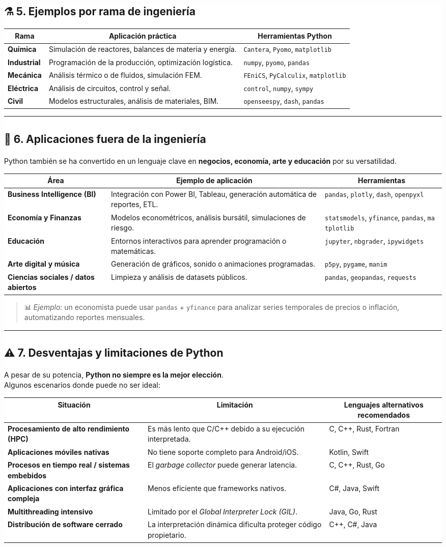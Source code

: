 
## ⚗️ 5. Ejemplos por rama de ingeniería

| Rama | Aplicación práctica | Herramientas Python |
|------|----------------------|---------------------|
| **Química** | Simulación de reactores, balances de materia y energía. | `Cantera`, `Pyomo`, `matplotlib` |
| **Industrial** | Programación de la producción, optimización logística. | `numpy`, `pyomo`, `pandas` |
| **Mecánica** | Análisis térmico o de fluidos, simulación FEM. | `FEniCS`, `PyCalculix`, `matplotlib` |
| **Eléctrica** | Análisis de circuitos, control y señal. | `control`, `numpy`, `sympy` |
| **Civil** | Modelos estructurales, análisis de materiales, BIM. | `openseespy`, `dash`, `pandas` |

---

## 💼 6. Aplicaciones fuera de la ingeniería

Python también se ha convertido en un lenguaje clave en **negocios, economía, arte y educación** por su versatilidad.

| Área | Ejemplo de aplicación | Herramientas |
|------|------------------------|---------------|
| **Business Intelligence (BI)** | Integración con Power BI, Tableau, generación automática de reportes, ETL. | `pandas`, `plotly`, `dash`, `openpyxl` |
| **Economía y Finanzas** | Modelos econométricos, análisis bursátil, simulaciones de riesgo. | `statsmodels`, `yfinance`, `pandas`, `matplotlib` |
| **Educación** | Entornos interactivos para aprender programación o matemáticas. | `jupyter`, `nbgrader`, `ipywidgets` |
| **Arte digital y música** | Generación de gráficos, sonido o animaciones programadas. | `p5py`, `pygame`, `manim` |
| **Ciencias sociales / datos abiertos** | Limpieza y análisis de datasets públicos. | `pandas`, `geopandas`, `requests` |

> 📊 *Ejemplo:* un economista puede usar `pandas` + `yfinance` para analizar series temporales de precios o inflación, automatizando reportes mensuales.

---

## ⚠️ 7. Desventajas y limitaciones de Python

A pesar de su potencia, **Python no siempre es la mejor elección**.  
Algunos escenarios donde puede no ser ideal:

| Situación | Limitación | Lenguajes alternativos recomendados |
|------------|-------------|------------------------------------|
| **Procesamiento de alto rendimiento (HPC)** | Es más lento que C/C++ debido a su ejecución interpretada. | C, C++, Rust, Fortran |
| **Aplicaciones móviles nativas** | No tiene soporte completo para Android/iOS. | Kotlin, Swift |
| **Procesos en tiempo real / sistemas embebidos** | El *garbage collector* puede generar latencia. | C, C++, Rust, Go |
| **Aplicaciones con interfaz gráfica compleja** | Menos eficiente que frameworks nativos. | C#, Java, Swift |
| **Multithreading intensivo** | Limitado por el *Global Interpreter Lock (GIL)*. | Java, Go, Rust |
| **Distribución de software cerrado** | La interpretación dinámica dificulta proteger código propietario. | C++, C#, Java |
